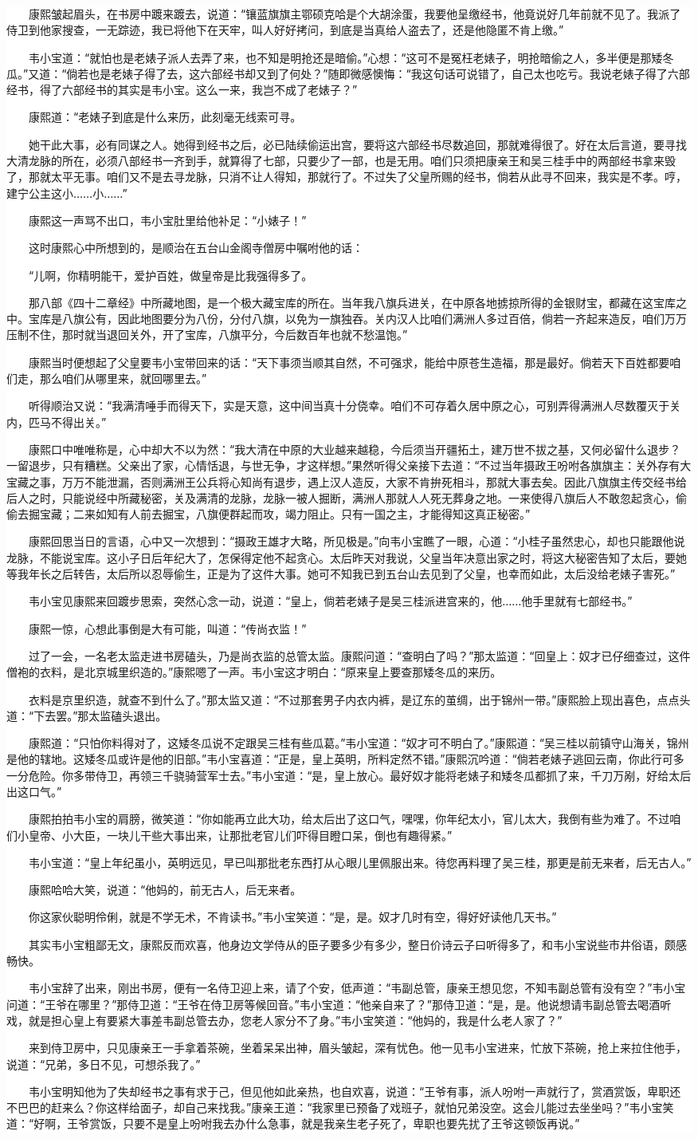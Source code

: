 　　康熙皱起眉头，在书房中踱来踱去，说道：“镶蓝旗旗主鄂硕克哈是个大胡涂蛋，我要他呈缴经书，他竟说好几年前就不见了。我派了侍卫到他家搜查，一无踪迹，我已将他下在天牢，叫人好好拷问，到底是当真给人盗去了，还是他隐匿不肯上缴。”

　　韦小宝道：“就怕也是老婊子派人去弄了来，也不知是明抢还是暗偷。”心想：“这可不是冤枉老婊子，明抢暗偷之人，多半便是那矮冬瓜。”又道：“倘若也是老婊子得了去，这六部经书却又到了何处？”随即微感懊悔：“我这句话可说错了，自己太也吃亏。我说老婊子得了六部经书，得了六部经书的其实是韦小宝。这么一来，我岂不成了老婊子？”

　　康熙道：“老婊子到底是什么来历，此刻毫无线索可寻。

　　她干此大事，必有同谋之人。她得到经书之后，必已陆续偷运出宫，要将这六部经书尽数追回，那就难得很了。好在太后言道，要寻找大清龙脉的所在，必须八部经书一齐到手，就算得了七部，只要少了一部，也是无用。咱们只须把康亲王和吴三桂手中的两部经书拿来毁了，那就太平无事。咱们又不是去寻龙脉，只消不让人得知，那就行了。不过失了父皇所赐的经书，倘若从此寻不回来，我实是不孝。哼，建宁公主这小……小……”

　　康熙这一声骂不出口，韦小宝肚里给他补足：“小婊子！”

　　这时康熙心中所想到的，是顺治在五台山金阁寺僧房中嘱咐他的话：

　　“儿啊，你精明能干，爱护百姓，做皇帝是比我强得多了。

　　那八部《四十二章经》中所藏地图，是一个极大藏宝库的所在。当年我八旗兵进关，在中原各地掳掠所得的金银财宝，都藏在这宝库之中。宝库是八旗公有，因此地图要分为八份，分付八旗，以免为一旗独吞。关内汉人比咱们满洲人多过百倍，倘若一齐起来造反，咱们万万压制不住，那时就当退回关外，开了宝库，八旗平分，今后数百年也就不愁温饱。”

　　康熙当时便想起了父皇要韦小宝带回来的话：“天下事须当顺其自然，不可强求，能给中原苍生造福，那是最好。倘若天下百姓都要咱们走，那么咱们从哪里来，就回哪里去。”

　　听得顺治又说：“我满清唾手而得天下，实是天意，这中间当真十分侥幸。咱们不可存着久居中原之心，可别弄得满洲人尽数覆灭于关内，匹马不得出关。”

　　康熙口中唯唯称是，心中却大不以为然：“我大清在中原的大业越来越稳，今后须当开疆拓土，建万世不拔之基，又何必留什么退步？一留退步，只有糟糕。父亲出了家，心情恬退，与世无争，才这样想。”果然听得父亲接下去道：“不过当年摄政王吩咐各旗旗主：关外存有大宝藏之事，万万不能泄漏，否则满洲王公兵将心知尚有退步，遇上汉人造反，大家不肯拚死相斗，那就大事去矣。因此八旗旗主传交经书给后人之时，只能说经中所藏秘密，关及满清的龙脉，龙脉一被人掘断，满洲人那就人人死无葬身之地。一来使得八旗后人不敢忽起贪心，偷偷去掘宝藏；二来如知有人前去掘宝，八旗便群起而攻，竭力阻止。只有一国之主，才能得知这真正秘密。”

　　康熙回思当日的言语，心中又一次想到：“摄政王雄才大略，所见极是。”向韦小宝瞧了一眼，心道：“小桂子虽然忠心，却也只能跟他说龙脉，不能说宝库。这小子日后年纪大了，怎保得定他不起贪心。太后昨天对我说，父皇当年决意出家之时，将这大秘密告知了太后，要她等我年长之后转告，太后所以忍辱偷生，正是为了这件大事。她可不知我已到五台山去见到了父皇，也幸而如此，太后没给老婊子害死。”

　　韦小宝见康熙来回踱步思索，突然心念一动，说道：“皇上，倘若老婊子是吴三桂派进宫来的，他……他手里就有七部经书。”

　　康熙一惊，心想此事倒是大有可能，叫道：“传尚衣监！”

　　过了一会，一名老太监走进书房磕头，乃是尚衣监的总管太监。康熙问道：“查明白了吗？”那太监道：“回皇上：奴才已仔细查过，这件僧袍的衣料，是北京城里织造的。”康熙嗯了一声。韦小宝这才明白：“原来皇上要查那矮冬瓜的来历。

　　衣料是京里织造，就查不到什么了。”那太监又道：“不过那套男子内衣内裤，是辽东的茧绸，出于锦州一带。”康熙脸上现出喜色，点点头道：“下去罢。”那太监磕头退出。

　　康熙道：“只怕你料得对了，这矮冬瓜说不定跟吴三桂有些瓜葛。”韦小宝道：“奴才可不明白了。”康熙道：“吴三桂以前镇守山海关，锦州是他的辖地。这矮冬瓜或许是他的旧部。”韦小宝喜道：“正是，皇上英明，所料定然不错。”康熙沉吟道：“倘若老婊子逃回云南，你此行可多一分危险。你多带侍卫，再领三千骁骑营军士去。”韦小宝道：“是，皇上放心。最好奴才能将老婊子和矮冬瓜都抓了来，千刀万剐，好给太后出这口气。”

　　康熙拍拍韦小宝的肩膀，微笑道：“你如能再立此大功，给太后出了这口气，嘿嘿，你年纪太小，官儿太大，我倒有些为难了。不过咱们小皇帝、小大臣，一块儿干些大事出来，让那批老官儿们吓得目瞪口呆，倒也有趣得紧。”

　　韦小宝道：“皇上年纪虽小，英明远见，早已叫那批老东西打从心眼儿里佩服出来。待您再料理了吴三桂，那更是前无来者，后无古人。”

　　康熙哈哈大笑，说道：“他妈的，前无古人，后无来者。

　　你这家伙聪明伶俐，就是不学无术，不肯读书。”韦小宝笑道：“是，是。奴才几时有空，得好好读他几天书。”

　　其实韦小宝粗鄙无文，康熙反而欢喜，他身边文学侍从的臣子要多少有多少，整日价诗云子曰听得多了，和韦小宝说些市井俗语，颇感畅快。

　　韦小宝辞了出来，刚出书房，便有一名侍卫迎上来，请了个安，低声道：“韦副总管，康亲王想见您，不知韦副总管有没有空？”韦小宝问道：“王爷在哪里？”那侍卫道：“王爷在侍卫房等候回音。”韦小宝道：“他亲自来了？”那侍卫道：“是，是。他说想请韦副总管去喝酒听戏，就是担心皇上有要紧大事差韦副总管去办，您老人家分不了身。”韦小宝笑道：“他妈的，我是什么老人家了？”

　　来到侍卫房中，只见康亲王一手拿着茶碗，坐着呆呆出神，眉头皱起，深有忧色。他一见韦小宝进来，忙放下茶碗，抢上来拉住他手，说道：“兄弟，多日不见，可想杀我了。”

　　韦小宝明知他为了失却经书之事有求于己，但见他如此亲热，也自欢喜，说道：“王爷有事，派人吩咐一声就行了，赏酒赏饭，卑职还不巴巴的赶来么？你这样给面子，却自己来找我。”康亲王道：“我家里已预备了戏班子，就怕兄弟没空。这会儿能过去坐坐吗？”韦小宝笑道：“好啊，王爷赏饭，只要不是皇上吩咐我去办什么急事，就是我亲生老子死了，卑职也要先扰了王爷这顿饭再说。”
